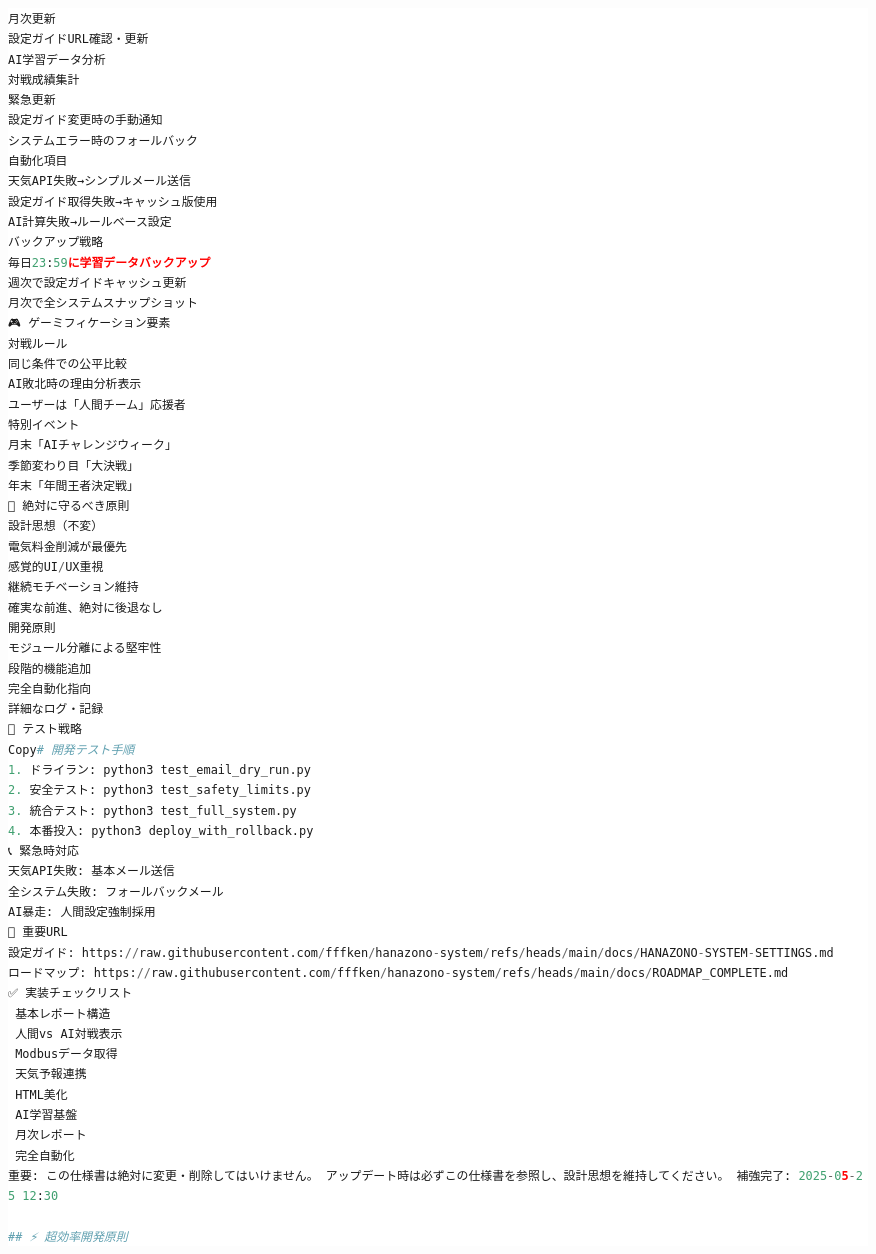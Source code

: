 ```python
月次更新
設定ガイドURL確認・更新
AI学習データ分析
対戦成績集計
緊急更新
設定ガイド変更時の手動通知
システムエラー時のフォールバック
自動化項目
天気API失敗→シンプルメール送信
設定ガイド取得失敗→キャッシュ版使用
AI計算失敗→ルールベース設定
バックアップ戦略
毎日23:59に学習データバックアップ
週次で設定ガイドキャッシュ更新
月次で全システムスナップショット
🎮 ゲーミフィケーション要素
対戦ルール
同じ条件での公平比較
AI敗北時の理由分析表示
ユーザーは「人間チーム」応援者
特別イベント
月末「AIチャレンジウィーク」
季節変わり目「大決戦」
年末「年間王者決定戦」
🚨 絶対に守るべき原則
設計思想（不変）
電気料金削減が最優先
感覚的UI/UX重視
継続モチベーション維持
確実な前進、絶対に後退なし
開発原則
モジュール分離による堅牢性
段階的機能追加
完全自動化指向
詳細なログ・記録
🧪 テスト戦略
Copy# 開発テスト手順
1. ドライラン: python3 test_email_dry_run.py
2. 安全テスト: python3 test_safety_limits.py  
3. 統合テスト: python3 test_full_system.py
4. 本番投入: python3 deploy_with_rollback.py
📞 緊急時対応
天気API失敗: 基本メール送信
全システム失敗: フォールバックメール
AI暴走: 人間設定強制採用
🔗 重要URL
設定ガイド: https://raw.githubusercontent.com/fffken/hanazono-system/refs/heads/main/docs/HANAZONO-SYSTEM-SETTINGS.md
ロードマップ: https://raw.githubusercontent.com/fffken/hanazono-system/refs/heads/main/docs/ROADMAP_COMPLETE.md
✅ 実装チェックリスト
 基本レポート構造
 人間vs AI対戦表示
 Modbusデータ取得
 天気予報連携
 HTML美化
 AI学習基盤
 月次レポート
 完全自動化
重要: この仕様書は絶対に変更・削除してはいけません。 アップデート時は必ずこの仕様書を参照し、設計思想を維持してください。 補強完了: 2025-05-25 12:30

## ⚡ 超効率開発原則

```